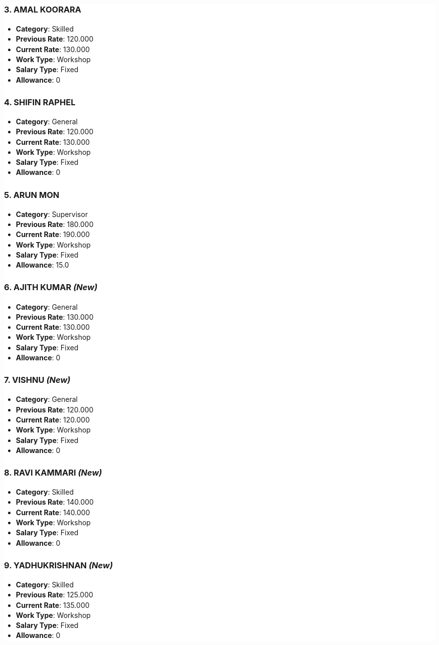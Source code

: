 ### **3. AMAL KOORARA**
- **Category**: Skilled
- **Previous Rate**: 120.000
- **Current Rate**: 130.000
- **Work Type**: Workshop
- **Salary Type**: Fixed
- **Allowance**: 0

### **4. SHIFIN RAPHEL**
- **Category**: General
- **Previous Rate**: 120.000
- **Current Rate**: 130.000
- **Work Type**: Workshop
- **Salary Type**: Fixed
- **Allowance**: 0

### **5. ARUN MON**
- **Category**: Supervisor
- **Previous Rate**: 180.000
- **Current Rate**: 190.000
- **Work Type**: Workshop
- **Salary Type**: Fixed
- **Allowance**: 15.0

### **6. AJITH KUMAR** *(New)*
- **Category**: General
- **Previous Rate**: 130.000
- **Current Rate**: 130.000
- **Work Type**: Workshop
- **Salary Type**: Fixed
- **Allowance**: 0

### **7. VISHNU** *(New)*
- **Category**: General
- **Previous Rate**: 120.000
- **Current Rate**: 120.000
- **Work Type**: Workshop
- **Salary Type**: Fixed
- **Allowance**: 0

### **8. RAVI KAMMARI** *(New)*
- **Category**: Skilled
- **Previous Rate**: 140.000
- **Current Rate**: 140.000
- **Work Type**: Workshop
- **Salary Type**: Fixed
- **Allowance**: 0

### **9. YADHUKRISHNAN** *(New)*
- **Category**: Skilled
- **Previous Rate**: 125.000
- **Current Rate**: 135.000
- **Work Type**: Workshop
- **Salary Type**: Fixed
- **Allowance**: 0

